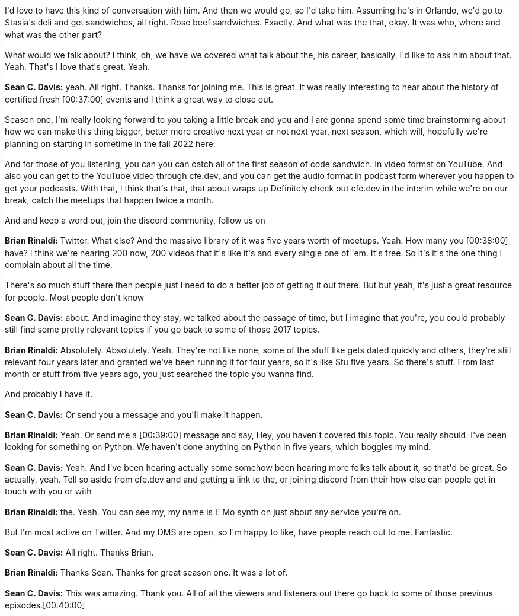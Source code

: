 I'd love to have this kind of conversation with him. And then we would go, so I'd take him. Assuming he's in Orlando, we'd go to Stasia's deli and get sandwiches, all right. Rose beef sandwiches. Exactly. And what was the that, okay. It was who, where and what was the other part?

What would we talk about? I think, oh, we have we covered what talk about the, his career, basically. I'd like to ask him about that. Yeah. That's I love that's great. Yeah.

**Sean C. Davis:** yeah. All right. Thanks. Thanks for joining me. This is great. It was really interesting to hear about the history of certified fresh [00:37:00] events and I think a great way to close out.

Season one, I'm really looking forward to you taking a little break and you and I are gonna spend some time brainstorming about how we can make this thing bigger, better more creative next year or not next year, next season, which will, hopefully we're planning on starting in sometime in the fall 2022 here.

And for those of you listening, you can you can catch all of the first season of code sandwich. In video format on YouTube. And also you can get to the YouTube video through cfe.dev, and you can get the audio format in podcast form wherever you happen to get your podcasts. With that, I think that's that, that about wraps up Definitely check out cfe.dev in the interim while we're on our break, catch the meetups that happen twice a month.

And and keep a word out, join the discord community, follow us on

**Brian Rinaldi:** Twitter. What else? And the massive library of it was five years worth of meetups. Yeah. How many you [00:38:00] have? I think we're nearing 200 now, 200 videos that it's like it's and every single one of 'em. It's free. So it's it's the one thing I complain about all the time.

There's so much stuff there then people just I need to do a better job of getting it out there. But but yeah, it's just a great resource for people. Most people don't know

**Sean C. Davis:** about. And imagine they stay, we talked about the passage of time, but I imagine that you're, you could probably still find some pretty relevant topics if you go back to some of those 2017 topics.

**Brian Rinaldi:** Absolutely. Absolutely. Yeah. They're not like none, some of the stuff like gets dated quickly and others, they're still relevant four years later and granted we've been running it for four years, so it's like Stu five years. So there's stuff. From last month or stuff from five years ago, you just searched the topic you wanna find.

And probably I have it.

**Sean C. Davis:** Or send you a message and you'll make it happen.

**Brian Rinaldi:** Yeah. Or send me a [00:39:00] message and say, Hey, you haven't covered this topic. You really should. I've been looking for something on Python. We haven't done anything on Python in five years, which boggles my mind.

**Sean C. Davis:** Yeah. And I've been hearing actually some somehow been hearing more folks talk about it, so that'd be great. So actually, yeah. Tell so aside from cfe.dev and and getting a link to the, or joining discord from their how else can people get in touch with you or with

**Brian Rinaldi:** the. Yeah. You can see my, my name is E Mo synth on just about any service you're on.

But I'm most active on Twitter. And my DMS are open, so I'm happy to like, have people reach out to me. Fantastic.

**Sean C. Davis:** All right. Thanks Brian.

**Brian Rinaldi:** Thanks Sean. Thanks for great season one. It was a lot of.

**Sean C. Davis:** This was amazing. Thank you. All of all the viewers and listeners out there go back to some of those previous episodes.[00:40:00]
